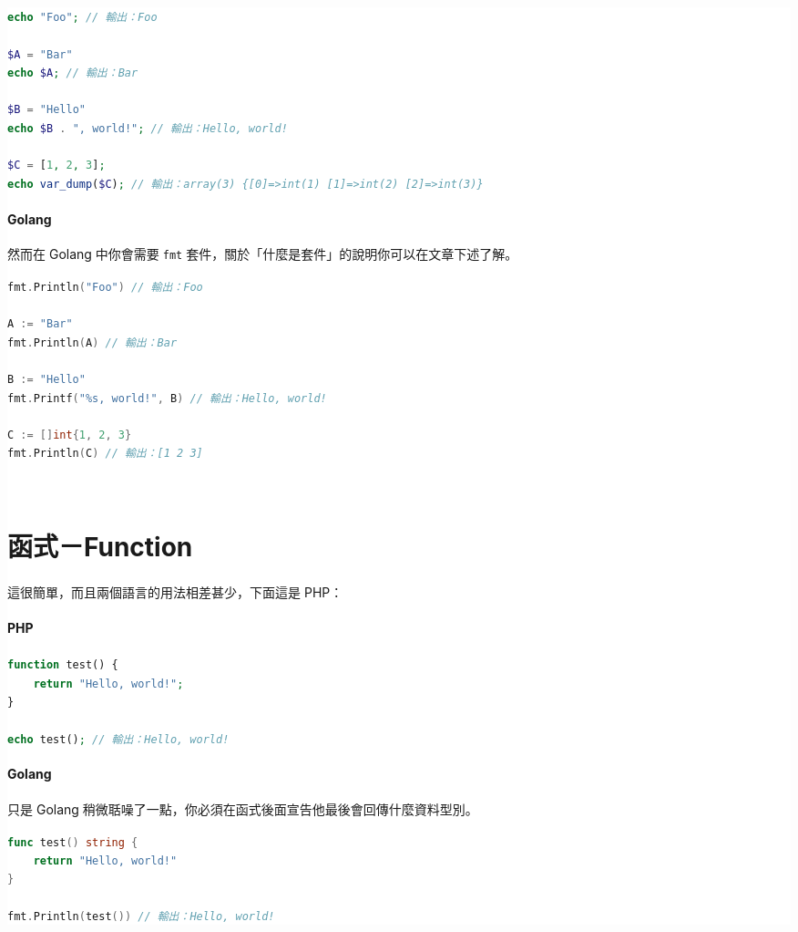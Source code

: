 ```php
echo "Foo"; // 輸出：Foo

$A = "Bar"
echo $A; // 輸出：Bar

$B = "Hello"
echo $B . ", world!"; // 輸出：Hello, world!

$C = [1, 2, 3];
echo var_dump($C); // 輸出：array(3) {[0]=>int(1) [1]=>int(2) [2]=>int(3)}
```

#### Golang

然而在 Golang 中你會需要 `fmt` 套件，關於「什麼是套件」的說明你可以在文章下述了解。

```go
fmt.Println("Foo") // 輸出：Foo

A := "Bar"
fmt.Println(A) // 輸出：Bar

B := "Hello"
fmt.Printf("%s, world!", B) // 輸出：Hello, world!

C := []int{1, 2, 3}
fmt.Println(C) // 輸出：[1 2 3]
```

&nbsp;

# 函式－Function

這很簡單，而且兩個語言的用法相差甚少，下面這是 PHP：

#### PHP

```php
function test() {
    return "Hello, world!";
}

echo test(); // 輸出：Hello, world!
```

#### Golang

只是 Golang 稍微聒噪了一點，你必須在函式後面宣告他最後會回傳什麼資料型別。

```go
func test() string {
    return "Hello, world!"
}

fmt.Println(test()) // 輸出：Hello, world!
```
